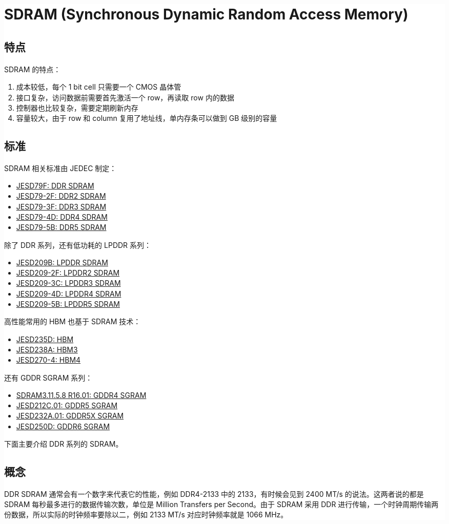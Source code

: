 # SDRAM (Synchronous Dynamic Random Access Memory)

## 特点

SDRAM 的特点：

1. 成本较低，每个 1 bit cell 只需要一个 CMOS 晶体管
2. 接口复杂，访问数据前需要首先激活一个 row，再读取 row 内的数据
3. 控制器也比较复杂，需要定期刷新内存
4. 容量较大，由于 row 和 column 复用了地址线，单内存条可以做到 GB 级别的容量

## 标准

SDRAM 相关标准由 JEDEC 制定：

- [JESD79F: DDR SDRAM](https://www.jedec.org/standards-documents/docs/jesd-79f)
- [JESD79-2F: DDR2 SDRAM](https://www.jedec.org/sites/default/files/docs/JESD79-2F.pdf)
- [JESD79-3F: DDR3 SDRAM](https://www.jedec.org/sites/default/files/docs/JESD79-3F.pdf)
- [JESD79-4D: DDR4 SDRAM](https://www.jedec.org/document_search?search_api_views_fulltext=jesd79-4%20ddr4)
- [JESD79-5B: DDR5 SDRAM](https://www.jedec.org/document_search?search_api_views_fulltext=jesd79-5)

除了 DDR 系列，还有低功耗的 LPDDR 系列：

- [JESD209B: LPDDR SDRAM](https://www.jedec.org/system/files/docs/JESD209B.pdf)
- [JESD209-2F: LPDDR2 SDRAM](https://www.jedec.org/system/files/docs/JESD209-2F.pdf)
- [JESD209-3C: LPDDR3 SDRAM](https://www.jedec.org/document_search?search_api_views_fulltext=JESD209-3)
- [JESD209-4D: LPDDR4 SDRAM](https://www.jedec.org/document_search?search_api_views_fulltext=JESD209-4)
- [JESD209-5B: LPDDR5 SDRAM](https://www.jedec.org/document_search?search_api_views_fulltext=JESD209-5)

高性能常用的 HBM 也基于 SDRAM 技术：

- [JESD235D: HBM](https://www.jedec.org/standards-documents/docs/jesd235a)
- [JESD238A: HBM3](https://www.jedec.org/system/files/docs/JESD238A.pdf)
- [JESD270-4: HBM4](https://www.jedec.org/system/files/docs/JESD270-4.pdf)

还有 GDDR SGRAM 系列：

- [SDRAM3.11.5.8 R16.01: GDDR4 SGRAM](https://www.jedec.org/system/files/docs/3_11_5_8_R16.01.pdf)
- [JESD212C.01: GDDR5 SGRAM](https://www.jedec.org/system/files/docs/JESD212C.01.pdf)
- [JESD232A.01: GDDR5X SGRAM](https://www.jedec.org/system/files/docs/JESD232A.01.pdf)
- [JESD250D: GDDR6 SGRAM](https://www.jedec.org/system/files/docs/JESD250D.pdf)

下面主要介绍 DDR 系列的 SDRAM。

## 概念

DDR SDRAM 通常会有一个数字来代表它的性能，例如 DDR4-2133 中的 2133，有时候会见到 2400 MT/s 的说法。这两者说的都是 SDRAM 每秒最多进行的数据传输次数，单位是 Million Transfers per Second。由于 SDRAM 采用 DDR 进行传输，一个时钟周期传输两份数据，所以实际的时钟频率要除以二，例如 2133 MT/s 对应时钟频率就是 1066 MHz。
